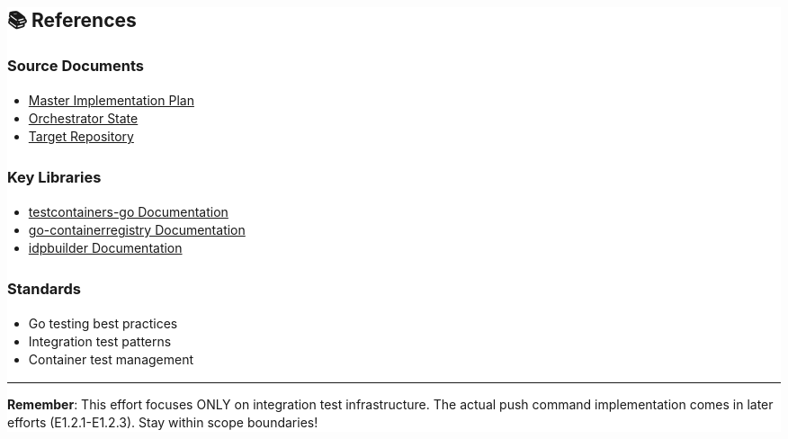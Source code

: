 ## 📚 References

### Source Documents
- [Master Implementation Plan](/home/vscode/workspaces/idpbuilder-push-oci/IMPLEMENTATION-PLAN.md)
- [Orchestrator State](/home/vscode/workspaces/idpbuilder-push-oci/orchestrator-state.json)
- [Target Repository](https://github.com/jessesanford/idpbuilder.git)

### Key Libraries
- [testcontainers-go Documentation](https://golang.testcontainers.org/)
- [go-containerregistry Documentation](https://github.com/google/go-containerregistry)
- [idpbuilder Documentation](https://github.com/cnoe-io/idpbuilder)

### Standards
- Go testing best practices
- Integration test patterns
- Container test management

---

**Remember**: This effort focuses ONLY on integration test infrastructure. The actual push command implementation comes in later efforts (E1.2.1-E1.2.3). Stay within scope boundaries!